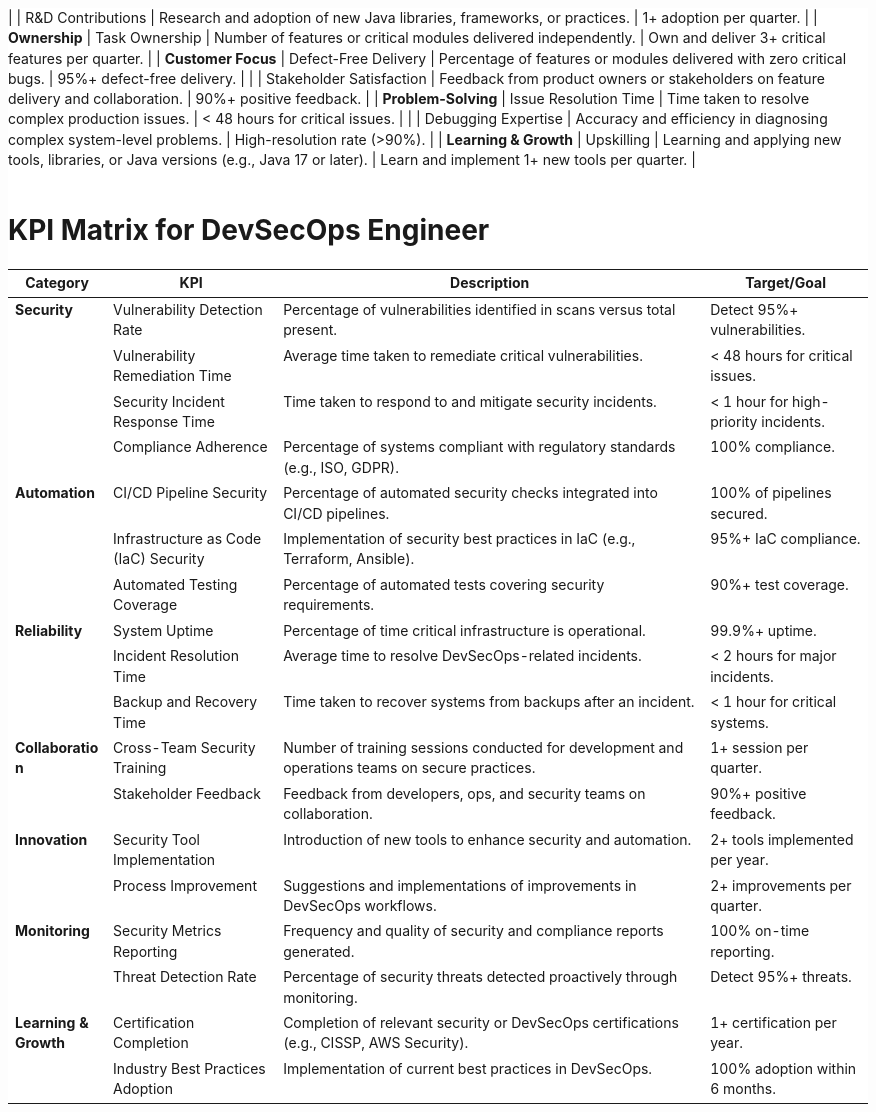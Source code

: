 |                        | R&D Contributions                         | Research and adoption of new Java libraries, frameworks, or practices.                               | 1+ adoption per quarter.             |
| **Ownership**          | Task Ownership                            | Number of features or critical modules delivered independently.                                      | Own and deliver 3+ critical features per quarter. |
| **Customer Focus**     | Defect-Free Delivery                      | Percentage of features or modules delivered with zero critical bugs.                                 | 95%+ defect-free delivery.           |
|                        | Stakeholder Satisfaction                  | Feedback from product owners or stakeholders on feature delivery and collaboration.                  | 90%+ positive feedback.              |
| **Problem-Solving**    | Issue Resolution Time                     | Time taken to resolve complex production issues.                                                     | < 48 hours for critical issues.      |
|                        | Debugging Expertise                       | Accuracy and efficiency in diagnosing complex system-level problems.                                 | High-resolution rate (>90%).         |
| **Learning & Growth**  | Upskilling                                | Learning and applying new tools, libraries, or Java versions (e.g., Java 17 or later).               | Learn and implement 1+ new tools per quarter. |

# KPI Matrix for DevSecOps Engineer

| **Category**          | **KPI**                                    | **Description**                                                                                      | **Target/Goal**                     |
|------------------------|--------------------------------------------|------------------------------------------------------------------------------------------------------|--------------------------------------|
| **Security**           | Vulnerability Detection Rate              | Percentage of vulnerabilities identified in scans versus total present.                              | Detect 95%+ vulnerabilities.         |
|                        | Vulnerability Remediation Time            | Average time taken to remediate critical vulnerabilities.                                            | < 48 hours for critical issues.      |
|                        | Security Incident Response Time           | Time taken to respond to and mitigate security incidents.                                            | < 1 hour for high-priority incidents.|
|                        | Compliance Adherence                      | Percentage of systems compliant with regulatory standards (e.g., ISO, GDPR).                         | 100% compliance.                     |
| **Automation**         | CI/CD Pipeline Security                   | Percentage of automated security checks integrated into CI/CD pipelines.                             | 100% of pipelines secured.           |
|                        | Infrastructure as Code (IaC) Security     | Implementation of security best practices in IaC (e.g., Terraform, Ansible).                        | 95%+ IaC compliance.                 |
|                        | Automated Testing Coverage                | Percentage of automated tests covering security requirements.                                        | 90%+ test coverage.                  |
| **Reliability**        | System Uptime                             | Percentage of time critical infrastructure is operational.                                           | 99.9%+ uptime.                       |
|                        | Incident Resolution Time                  | Average time to resolve DevSecOps-related incidents.                                                 | < 2 hours for major incidents.       |
|                        | Backup and Recovery Time                  | Time taken to recover systems from backups after an incident.                                        | < 1 hour for critical systems.       |
| **Collaboration**      | Cross-Team Security Training              | Number of training sessions conducted for development and operations teams on secure practices.      | 1+ session per quarter.              |
|                        | Stakeholder Feedback                      | Feedback from developers, ops, and security teams on collaboration.                                  | 90%+ positive feedback.              |
| **Innovation**         | Security Tool Implementation              | Introduction of new tools to enhance security and automation.                                        | 2+ tools implemented per year.       |
|                        | Process Improvement                       | Suggestions and implementations of improvements in DevSecOps workflows.                              | 2+ improvements per quarter.         |
| **Monitoring**         | Security Metrics Reporting                | Frequency and quality of security and compliance reports generated.                                  | 100% on-time reporting.              |
|                        | Threat Detection Rate                     | Percentage of security threats detected proactively through monitoring.                              | Detect 95%+ threats.                 |
| **Learning & Growth**  | Certification Completion                  | Completion of relevant security or DevSecOps certifications (e.g., CISSP, AWS Security).             | 1+ certification per year.           |
|                        | Industry Best Practices Adoption          | Implementation of current best practices in DevSecOps.                                               | 100% adoption within 6 months.       |
